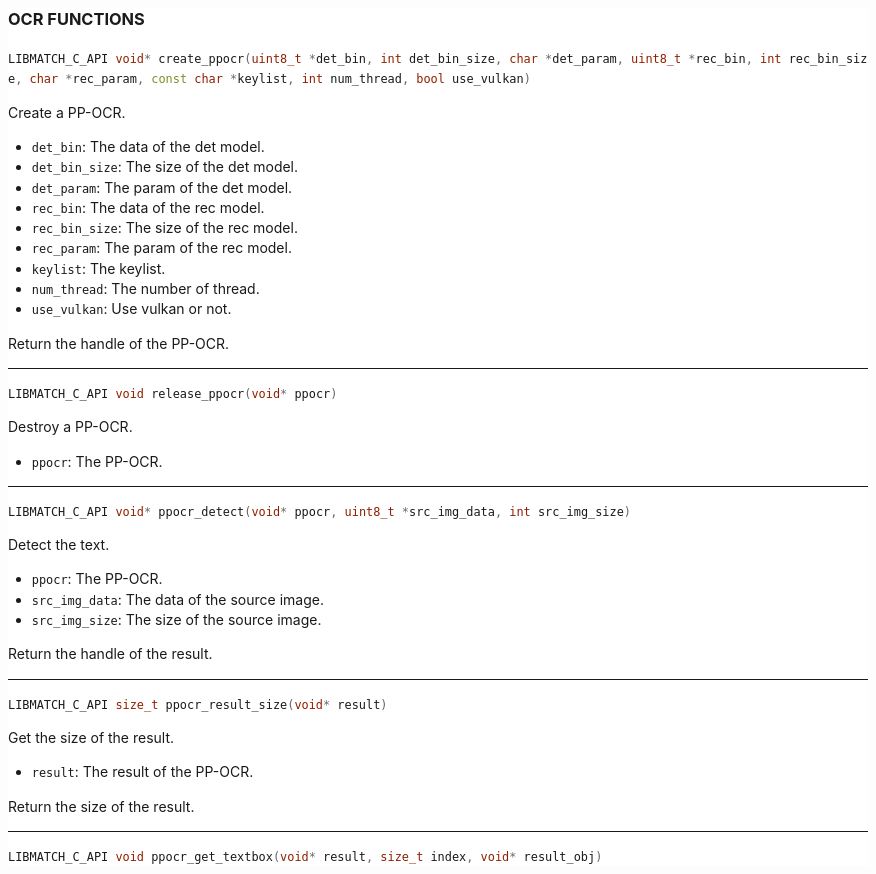 ### OCR FUNCTIONS

```cpp
LIBMATCH_C_API void* create_ppocr(uint8_t *det_bin, int det_bin_size, char *det_param, uint8_t *rec_bin, int rec_bin_size, char *rec_param, const char *keylist, int num_thread, bool use_vulkan)
```

Create a PP-OCR.

- `det_bin`: The data of the det model.
- `det_bin_size`: The size of the det model.
- `det_param`: The param of the det model.
- `rec_bin`: The data of the rec model.
- `rec_bin_size`: The size of the rec model.
- `rec_param`: The param of the rec model.
- `keylist`: The keylist.
- `num_thread`: The number of thread.
- `use_vulkan`: Use vulkan or not.

Return the handle of the PP-OCR.

---

```cpp
LIBMATCH_C_API void release_ppocr(void* ppocr)
```

Destroy a PP-OCR.

- `ppocr`: The PP-OCR.

---

```cpp
LIBMATCH_C_API void* ppocr_detect(void* ppocr, uint8_t *src_img_data, int src_img_size)
```

Detect the text.

- `ppocr`: The PP-OCR.
- `src_img_data`: The data of the source image.
- `src_img_size`: The size of the source image.

Return the handle of the result.

---

```cpp
LIBMATCH_C_API size_t ppocr_result_size(void* result)
```

Get the size of the result.

- `result`: The result of the PP-OCR.

Return the size of the result.

---

```cpp
LIBMATCH_C_API void ppocr_get_textbox(void* result, size_t index, void* result_obj)
```

